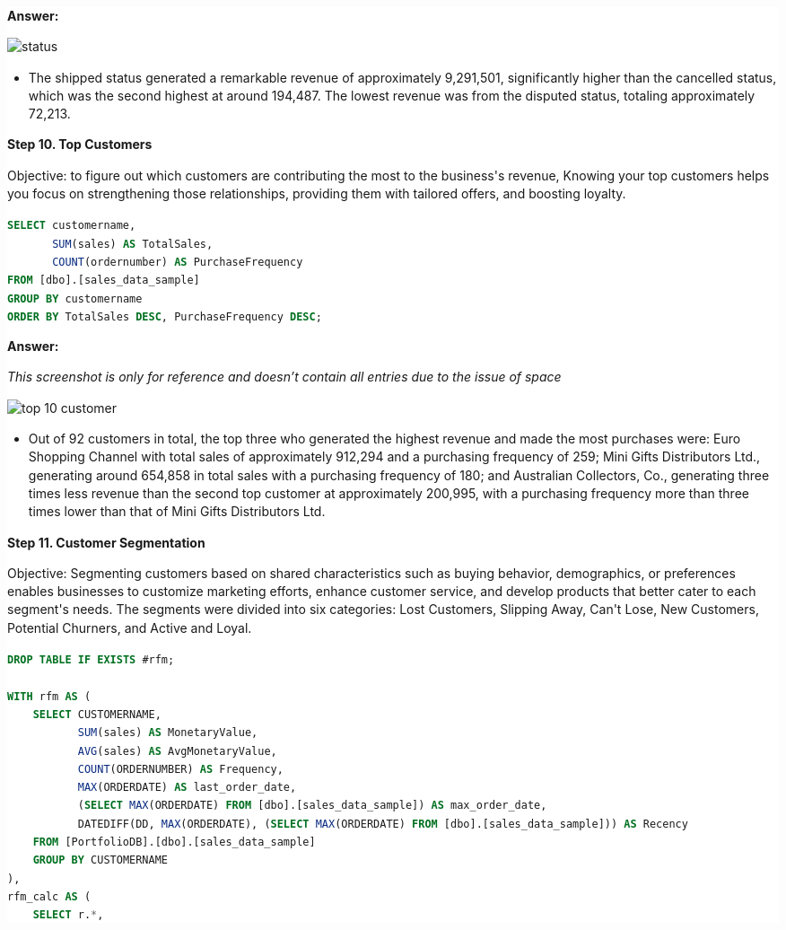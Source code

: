**Answer:**

![status](https://github.com/user-attachments/assets/46be9a01-bd78-4656-b67e-a84392d90321)


- The shipped status generated a remarkable revenue of approximately 9,291,501, significantly higher than the cancelled status, which was the second highest at around 194,487. The lowest revenue was from the disputed status, totaling approximately 72,213.





**Step 10. Top Customers**

Objective: to figure out which customers are contributing the most to the business's revenue, Knowing your top customers helps you focus on strengthening those relationships, providing them with tailored offers, and boosting loyalty.

````sql
SELECT customername, 
       SUM(sales) AS TotalSales, 
       COUNT(ordernumber) AS PurchaseFrequency
FROM [dbo].[sales_data_sample]
GROUP BY customername
ORDER BY TotalSales DESC, PurchaseFrequency DESC;

````
**Answer:**

_This screenshot is only for reference and doesn’t contain all entries due to the issue of space_

![top 10 customer](https://github.com/user-attachments/assets/769daddd-9a3c-4762-826c-6451c3d96e4b)


- Out of 92 customers in total, the top three who generated the highest revenue and made the most purchases were: Euro Shopping Channel with total sales of approximately 912,294 and a purchasing frequency of 259; Mini Gifts Distributors Ltd., generating around 654,858 in total sales with a purchasing frequency of 180; and Australian Collectors, Co., generating three times less revenue than the second top customer at approximately 200,995, with a purchasing frequency more than three times lower than that of Mini Gifts Distributors Ltd.







**Step 11. Customer Segmentation**

Objective: Segmenting customers based on shared characteristics such as buying behavior, demographics, or preferences enables businesses to customize marketing efforts, enhance customer service, and develop products that better cater to each segment's needs. The segments were divided into six categories: Lost Customers, Slipping Away, Can't Lose, New Customers, Potential Churners, and Active and Loyal.


````sql
DROP TABLE IF EXISTS #rfm;

WITH rfm AS (
    SELECT CUSTOMERNAME,
           SUM(sales) AS MonetaryValue,
           AVG(sales) AS AvgMonetaryValue,
           COUNT(ORDERNUMBER) AS Frequency,
           MAX(ORDERDATE) AS last_order_date,
           (SELECT MAX(ORDERDATE) FROM [dbo].[sales_data_sample]) AS max_order_date,
           DATEDIFF(DD, MAX(ORDERDATE), (SELECT MAX(ORDERDATE) FROM [dbo].[sales_data_sample])) AS Recency
    FROM [PortfolioDB].[dbo].[sales_data_sample]
    GROUP BY CUSTOMERNAME
),
rfm_calc AS (
    SELECT r.*,
````